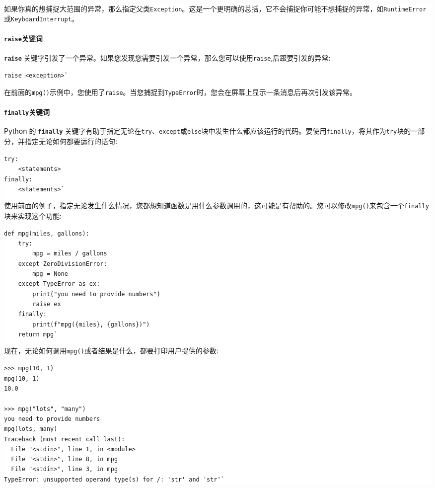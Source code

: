 如果你真的想捕捉大范围的异常，那么指定父类`Exception`。这是一个更明确的总括，它不会捕捉你可能不想捕捉的异常，如`RuntimeError`或`KeyboardInterrupt`。

#### `raise`关键词

**`raise`** 关键字引发了一个异常。如果您发现您需要引发一个异常，那么您可以使用`raise`,后跟要引发的异常:

```
raise <exception>` 
```

在前面的`mpg()`示例中，您使用了`raise`。当您捕捉到`TypeError`时，您会在屏幕上显示一条消息后再次引发该异常。

#### `finally`关键词

Python 的 **`finally`** 关键字有助于指定无论在`try`、`except`或`else`块中发生什么都应该运行的代码。要使用`finally`，将其作为`try`块的一部分，并指定无论如何都要运行的语句:

```
try:
    <statements>
finally:
    <statements>` 
```

使用前面的例子，指定无论发生什么情况，您都想知道函数是用什么参数调用的，这可能是有帮助的。您可以修改`mpg()`来包含一个`finally`块来实现这个功能:

```
def mpg(miles, gallons):
    try:
        mpg = miles / gallons
    except ZeroDivisionError:
        mpg = None
    except TypeError as ex:
        print("you need to provide numbers")
        raise ex
    finally:
        print(f"mpg({miles}, {gallons})")
    return mpg` 
```

现在，无论如何调用`mpg()`或者结果是什么，都要打印用户提供的参数:

>>>

```
>>> mpg(10, 1)
mpg(10, 1)
10.0

>>> mpg("lots", "many")
you need to provide numbers
mpg(lots, many)
Traceback (most recent call last):
  File "<stdin>", line 1, in <module>
  File "<stdin>", line 8, in mpg
  File "<stdin>", line 3, in mpg
TypeError: unsupported operand type(s) for /: 'str' and 'str'` 
```
